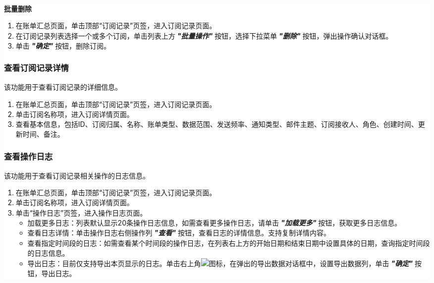**批量删除**

1. 在账单汇总页面，单击顶部“订阅记录”页签，进入订阅记录页面。
2. 在订阅记录列表选择一个或多个订阅，单击列表上方 **_"批量操作"_** 按钮，选择下拉菜单 **_"删除"_** 按钮，弹出操作确认对话框。
3. 单击 **_"确定"_** 按钮，删除订阅。

### 查看订阅记录详情

该功能用于查看订阅记录的详细信息。

1. 在账单汇总页面，单击顶部“订阅记录”页签，进入订阅记录页面。
2. 单击订阅名称项，进入订阅详情页面。
2. 查看基本信息，包括ID、订阅归属、名称、账单类型、数据范围、发送频率、通知类型、邮件主题、订阅接收人、角色、创建时间、更新时间、备注。

### 查看操作日志

该功能用于查看订阅记录相关操作的日志信息。

1. 在账单汇总页面，单击顶部“订阅记录”页签，进入订阅记录页面。
2. 单击订阅名称项，进入订阅详情页面。
2. 单击“操作日志”页签，进入操作日志页面。
    - 加载更多日志：列表默认显示20条操作日志信息，如需查看更多操作日志，请单击 **_"加载更多"_** 按钮，获取更多日志信息。
    - 查看日志详情：单击操作日志右侧操作列 **_"查看"_** 按钮，查看日志的详情信息。支持复制详情内容。
    - 查看指定时间段的日志：如需查看某个时间段的操作日志，在列表右上方的开始日期和结束日期中设置具体的日期，查询指定时间段的日志信息。
    - 导出日志：目前仅支持导出本页显示的日志。单击右上角![](../../../images/system/download.png)图标，在弹出的导出数据对话框中，设置导出数据列，单击 **_"确定"_** 按钮，导出日志。